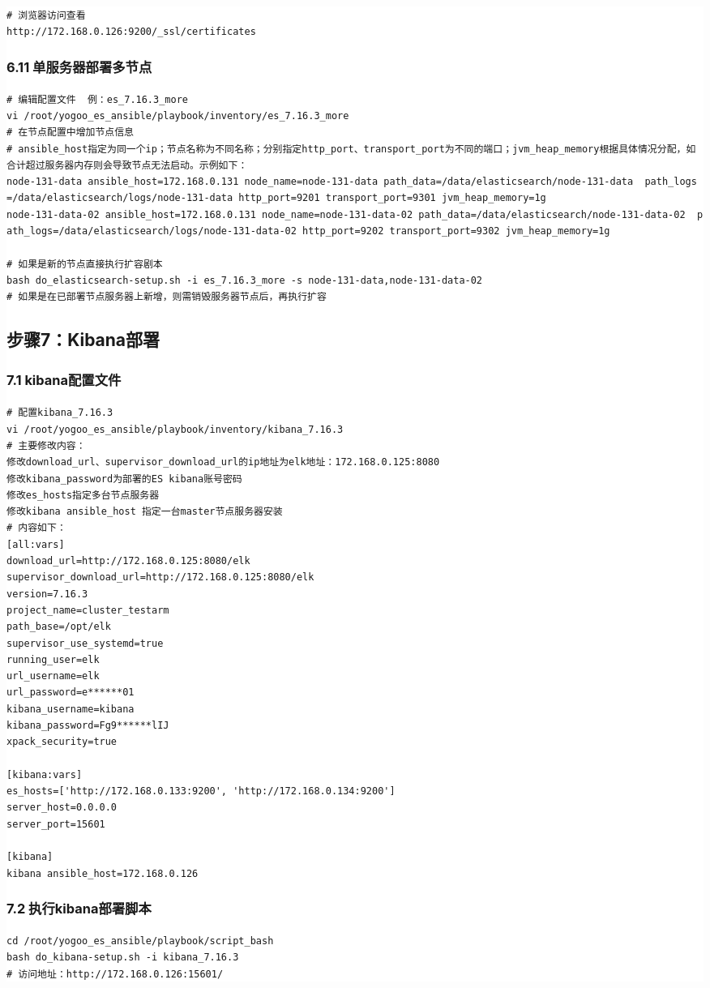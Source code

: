 ```shell
# 浏览器访问查看
http://172.168.0.126:9200/_ssl/certificates
```
### 6.11 单服务器部署多节点
```shell
# 编辑配置文件  例：es_7.16.3_more
vi /root/yogoo_es_ansible/playbook/inventory/es_7.16.3_more
# 在节点配置中增加节点信息
# ansible_host指定为同一个ip；节点名称为不同名称；分别指定http_port、transport_port为不同的端口；jvm_heap_memory根据具体情况分配，如合计超过服务器内存则会导致节点无法启动。示例如下：
node-131-data ansible_host=172.168.0.131 node_name=node-131-data path_data=/data/elasticsearch/node-131-data  path_logs=/data/elasticsearch/logs/node-131-data http_port=9201 transport_port=9301 jvm_heap_memory=1g
node-131-data-02 ansible_host=172.168.0.131 node_name=node-131-data-02 path_data=/data/elasticsearch/node-131-data-02  path_logs=/data/elasticsearch/logs/node-131-data-02 http_port=9202 transport_port=9302 jvm_heap_memory=1g

# 如果是新的节点直接执行扩容剧本
bash do_elasticsearch-setup.sh -i es_7.16.3_more -s node-131-data,node-131-data-02
# 如果是在已部署节点服务器上新增，则需销毁服务器节点后，再执行扩容
```
## 步骤7：Kibana部署
### 7.1 kibana配置文件
```shell
# 配置kibana_7.16.3
vi /root/yogoo_es_ansible/playbook/inventory/kibana_7.16.3
# 主要修改内容：
修改download_url、supervisor_download_url的ip地址为elk地址：172.168.0.125:8080
修改kibana_password为部署的ES kibana账号密码
修改es_hosts指定多台节点服务器
修改kibana ansible_host 指定一台master节点服务器安装
# 内容如下：
[all:vars]
download_url=http://172.168.0.125:8080/elk
supervisor_download_url=http://172.168.0.125:8080/elk
version=7.16.3
project_name=cluster_testarm
path_base=/opt/elk
supervisor_use_systemd=true
running_user=elk
url_username=elk
url_password=e******01
kibana_username=kibana
kibana_password=Fg9******lIJ
xpack_security=true

[kibana:vars]
es_hosts=['http://172.168.0.133:9200', 'http://172.168.0.134:9200']
server_host=0.0.0.0
server_port=15601

[kibana]
kibana ansible_host=172.168.0.126
```
### 7.2 执行kibana部署脚本
```shell
cd /root/yogoo_es_ansible/playbook/script_bash
bash do_kibana-setup.sh -i kibana_7.16.3
# 访问地址：http://172.168.0.126:15601/
```
